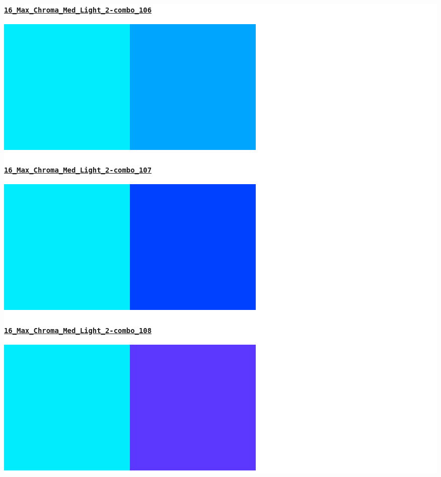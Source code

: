 ### [`16_Max_Chroma_Med_Light_2-combo_106`](16_Max_Chroma_Med_Light_2-combo_106.hexplt)

[ ![16_Max_Chroma_Med_Light_2-combo_106.png](16_Max_Chroma_Med_Light_2-combo_106.png) ](16_Max_Chroma_Med_Light_2-combo_106.png)

### [`16_Max_Chroma_Med_Light_2-combo_107`](16_Max_Chroma_Med_Light_2-combo_107.hexplt)

[ ![16_Max_Chroma_Med_Light_2-combo_107.png](16_Max_Chroma_Med_Light_2-combo_107.png) ](16_Max_Chroma_Med_Light_2-combo_107.png)

### [`16_Max_Chroma_Med_Light_2-combo_108`](16_Max_Chroma_Med_Light_2-combo_108.hexplt)

[ ![16_Max_Chroma_Med_Light_2-combo_108.png](16_Max_Chroma_Med_Light_2-combo_108.png) ](16_Max_Chroma_Med_Light_2-combo_108.png)
